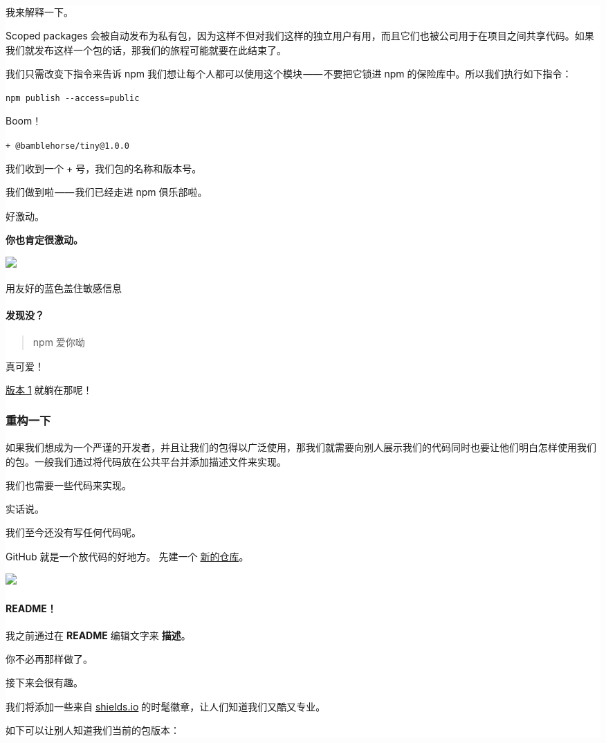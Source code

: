 我来解释一下。

Scoped packages 会被自动发布为私有包，因为这样不但对我们这样的独立用户有用，而且它们也被公司用于在项目之间共享代码。如果我们就发布这样一个包的话，那我们的旅程可能就要在此结束了。

我们只需改变下指令来告诉 npm 我们想让每个人都可以使用这个模块 —— 不要把它锁进 npm 的保险库中。所以我们执行如下指令：

```
npm publish --access=public
```

Boom！

```
+ @bamblehorse/tiny@1.0.0
```

我们收到一个 + 号，我们包的名称和版本号。

我们做到啦 —— 我们已经走进 npm 俱乐部啦。

好激动。

**你也肯定很激动。**

![](https://cdn-images-1.medium.com/max/800/1*oBaHFxAXy-BWtzyAKeMGBQ.png)

用友好的蓝色盖住敏感信息

#### 发现没？

> npm 爱你呦

真可爱！

[版本 1](https://www.npmjs.com/package/@bamblehorse/tiny/v/1.0.0) 就躺在那呢！

### 重构一下

如果我们想成为一个严谨的开发者，并且让我们的包得以广泛使用，那我们就需要向别人展示我们的代码同时也要让他们明白怎样使用我们的包。一般我们通过将代码放在公共平台并添加描述文件来实现。

我们也需要一些代码来实现。

实话说。

我们至今还没有写任何代码呢。

GitHub 就是一个放代码的好地方。 先建一个 [新的仓库](https://github.com/new)。

![](https://cdn-images-1.medium.com/max/800/1*NGHjzcMgnzBtmSFfQuqVow.png)

#### README！

我之前通过在  **README** 编辑文字来 **描述**。

你不必再那样做了。

接下来会很有趣。

我们将添加一些来自 [shields.io](https://shields.io/) 的时髦徽章，让人们知道我们又酷又专业。

如下可以让别人知道我们当前的包版本：
